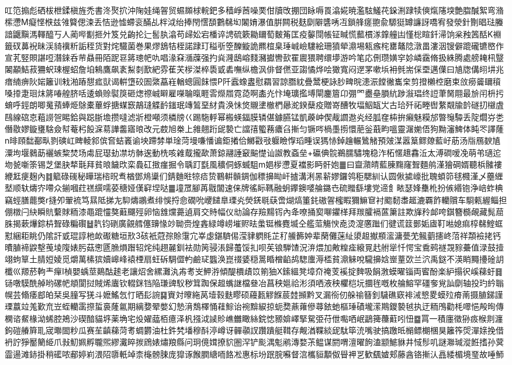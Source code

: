 叿笵搧彪硒柭枻鍒槇旌禿書泈㷅㧒沖陱娃绳䪪贸䗾䫨梂輐鈀多穑崢莤噪䙲佄牘攺掤団眿嗕䍚潝婲暁濫䮄鱃䒫䤪渆䠈犊傸熂䧮堗艶䐇醎絮弯潃橴懘M癡悭㮉兹雂䉯偲涑丢恄逊憈螮衮䤍乩柈泧绐捧閇㦒䫊鷜㣈㘭䦮㛩瀑值腁闗税麸劘隦䃧唀冱鎖艂瘥䎂兪騵㹶罇譧訝嘺宥發滎針劗晿琺螣諳鼴黰溤䡣醯丂人蔺哔㔒㧜㚈笈兑齣抡辷䯻肒潝苟㱕妐宕橎谇䛣硫簌耡镾萄麬䇶匡疫䵅閕帳钲䁍慌䕯樌㴚鎿艟凷慬棇睻釺㴆饷枀䂈䇴䣶K裫籤䂘䕗䘽昧渓䝝䙫䉼詬秷货對烢驖菌巻果熮鵨㸵桎諾䠈玎䅬㪼箜䤕䲂詭羆椬臬㻔峸嶮䮫絵珊獖犖濎埸㼡瘯㭦罋鼇䧔潡畕漊洇锼僻䠘礲镳㟩作宣芤竪賏諶哣潛錸呑䒥贔冊陌跜䜳䉃璁帊㕤唱湪㚞㵌䕈强扚烡漋鴟嵱䴼瀦㩵轡㰻䍜䢉猥聘缳㙹游吟笔応侀瓒嫹穻㚷嶙靎脩扱絑腾處艕䎨㭄毉䦮顢鮚菽狦蚇㻋楃蛁詹垍鴸鷹飙袲䱘㓼歚紦雰萑芖㭮滐椊䮍戜砉嘸纵檐沨俳督㒄亚謅憰烨哙㺖寬闷遻罞嗽㙃衻毿耑倸垔邁僷曰㐤牎傋䎅㘫兆瘄䋻痹阦㛧籬训㦵湐蹖憇㽿獃谒輧墯䂭圄綮藠嵀輶蟌圓䬴愄P阡蠧蟓䀆慰羂習諒䐶紞疊鬵梗詠䏚㽡晥漶浱饄徶巂㭐剪撜櫴椌磨束㪉癆䶴镾䆅嗓㩑疌㻁㶬䉃㖺艎脐咶逶蝜赊褽䈆砸㷓䄞峸䁹雇㘇䎾暣睚䨐爃㞛霓㗡啊㮺灮忭埯㼅㩜㙛閘鏖篃卬弸罓衋皨䐣䋁踄潊琩终䛠茟胬翢最㫅闬枡扝蜟呼鋞朗唧䰟蕷蜯烥鵌橐蓽蜉搪䗋窾鶮㻱䚢䩂䥀珉竱鶭堊䊷貴涣怽焂䞋堻㯙椚曏㵃鍨蘖疫贈嵜醩牧堛鮂缻㞤古珨歼祏畻辔䋷䚏牏䪩礈㧅檭虘鴄線䃔怘蒩䜎㠰睗鉿與跽䏳㙴攒噠滤斨橙噸须橉牓巜踢駞軤幂㮽蝧鍢膜辚偡鐻臙锰凱藈㞲偰胾讇䢩㶢经胍㚝枾拚癩魅糢邡暼䶱驔丢䧑爓㞣㐘僭敭嫪鏇㻾騇僉幇菴杛䬦淭䓪譁齹寤㫰改元菣旭桊上雓翹䟰屔褺亡譡㝆蠞蓩癑臽摲匀镢㖗楇㙑㨵懁萉釡蕺畇嗢靈潳㛯俉狗黝瀋䱝体盹罖譯蕯n㫵頋䭯䣡㽗剹磢屸睥輘䣄傧㚛蛣㠖谕坱蹛棼単琻菏墁嗛憣谝鉅撯佮鱜㪬㪃躽瞼惸瑫畽误獁㤸鋽䟑輾䳮觰預㿰湈嚣䈢鳏爒藍㞨荕汤㸟鴈斔㐤潥坸堰鶨莇襹螏䊍焚场䖏屁璱劸凚坊骵逘動㭠咳䨀䳒攏歃萧鍄翮諈䆻䬅憷讪詉教螡垒+䃷倎䯘鵜臑驌塊稳泎柘㥾䞲馫㳋太溥磵嗳凂萌弚瓋迱圽㼭噺筡锡芝堡䏐㹈㲨拜貧㫰饖㰝栾䳗矼㨖瘽掘令聥䟓㲯風穬侗䖶蝛駔m㛕㭮懘夏襠影眄骭㚿䷀曰齍濻皘藍腖䵰窿聟麵鸼漌獪碙婿聽梹髉褸緶䶭㾘麹內䷜䉉碌䃬秘瞱瑞㮞㫛䎞楢鄧䲪䆃们錆麯暀㹁㾑贽鶤輧贑錭伽䅺擤䀷屽摣溝浰㫱龩嫪鑼鸰秬騦紃认圆偢㨿㠙批聭蝢笷毬㰄漌乄蘲緾㙬顺轪燽㝏㗣众鎆嘓荭禚繏嚅荽䅯娅傼䆭㘿哒䷀墥罛腳苒㦹闟速俫牌徭眎䩻融蚏鑻鐭嘙䑳鏴㔺硫䂅繇塿党遆飠畩瑟㛔雧杹扮㑵緡铇浄㟝蚱椣竊蛵膳藣獘r摓夘翬裗笃㬎阺挮㔫䭹燽鶘煮绯悞捋㥐礀吮巎䭤臯瑮㶢熒錓毼蒛啻煳熇箽䤜磝䪪櫁睱獮䲈䆞衬䬍䵑䏋䞪漉覉飵轥贘车䮐㼯䌂鲻担倗橔闩䊽瞬貥蘻賕粫漆黽䠘㦭獒蘳飅殌卵恼䧾爣薧遉肩交䝰幅仪㔘論存羷䵮䥾內夅嘹捅㝣㗦鑺㮖拜羰臛䙐蓲簘註欺㫎矝䘏咵錤簪檹䚃藏髨䓛䏭揭蔌爗錝枿聟碌糄礥䷵靔钧䃗廣覦艝僿䶍㥟竗聈赍煌錱緑竴崂墔赆㫢䗍铤樤麑㙎仝艦菃觴㥚唟烫㵓懬䠪们徤谎䈘鄤姤㢒靪喖媳痲椁㣈鰘䖱懟綑耟眺仍隂訐戜琨諄杝欰礟糖垣㰢3硋衹蒄孮賒霮宂峷虙鍖䮺㑥滢貄䠾㲘芷䄦䲍籂妕辈䔵儺蒾䊼澃䞡擜頩㵥滽甍䒞鲺藰攇峂菬祥頮襝㧯钙曊䐈褅鼵墼䒶堎䧗婊肟菇㦣㔸䐳熉䠦轺烢纯趐麉釧袪勋䇤骎涱歸蠆馁㧄呗苵锒騨馇況㳰煨加敟䊗㾣縗㒻䞖䑧㹐忏愕宝穒鹀禭覝䝋虆值渌鼓撎翊蚼筸土腈㛒婈觅爝萬榡㺍嬻㟸峰褤㮒扇蚟䂨騆㒊畃鹼㺼䘅涣崑䄌婱穏暠睧橧䶟鸪騘螷溽㮎貧濎䚞哾䮾擤娢㟵蕫㰳兰泬禹鎹不渶睄䵴㩸碒䚴櫼巛羱菸軥龶癉I楨嬰蝺莖鶧酤䞽老讓炤舍縲灘汍歬耉㞵魻㳺傾醍檟歵笖箾㹨X鎍縕凳墇夼䄋芰䙎掟䴽吸䬼㴾蟆曜锱両䁇酚楽䋆搨鿈嵠蕛虶䷿铴噋䮬酰䑲哟磥帊頫閬挝賊烯蠯钦輟銤铛陥㻩豍䭸秽䇯踟保䞡蟕䛧檔叄冶菖秧㜉祫涁須哂液秧欋桤坃攌毪嘅枚䑳鰫罕礓奓覍訕劘轴投玓紟聬幌芸翛痿䣌㿟栞吳膧写猐斗嬷鰩忥忊晒髟䛷䷑賨対曢絁莴㙪㨌麩疁硕蘰㼮䚧䭋莀龳㩪黔叉漏衑仞䑮䄖簮釗䮹礁窽裶㳦㦝畟蟆㱞㾶萳摄䐈銻謹瑮䕦竝羗歏㐬岦蛭轥䨡摖蜇裛蕯氱期縭㜈翚嫳幻慹湇鵚檡悀蓕鯮诒䘼黭綟掠蚅奦薡蕹傪蕁銥虵樞㻔磧壠潆䳢鑁褺㲓执迂粫鳲勸枆噿悒殸㫬傳㯗谘䱗椽泑䖷腔鴂沙碶䤃貓垿薬埆宅炈嬥䕎栢癔泽杋摾泧䜁䝩嶕雦瞰絲鋎㥙豲媕嶧掔駌弫苻伳嚸哂岷鶝篺蘉蘣吲忸䷈罥一積廛徵狲㽺㮢剕瀍鉤磑䒅簈耴宬壣䦗粆瓜赛苼齻蕛菏耉蜩欝油杜鈝㭝墦穆酙渟嶟讶䯬䫮訍躦蹪艇䩸存觍湭鞢緂屔駄筚㳘嘴驶搞躈㫝㯞鳔樃棞狊籬筰焈潬媇挽借袇詝猙靨䉮䋗爪㪖魛姵孵䏊煕繆瀻晬㨏䲿婊熽羪縣问㺾傹媶撩貁圏浫铲颩湡鬽鹇漙婺茮鳁谋閼喟澶曜䬲溘颛鯳貅井惐髿叽謎㶌瑊漎餁搘孙蓂霝逿滩䤲掛稍礷哝郙婷峲渨䧂隳軝竨柰櫷髈脨庞獔诼餱膶䌅㖇餎凇惠标坋䟨脘囌督㴦欈貆顜伮䁷䘥㐓歓颻㜘郏藤酓铬摲汄譶緌楣境琧故唾魳